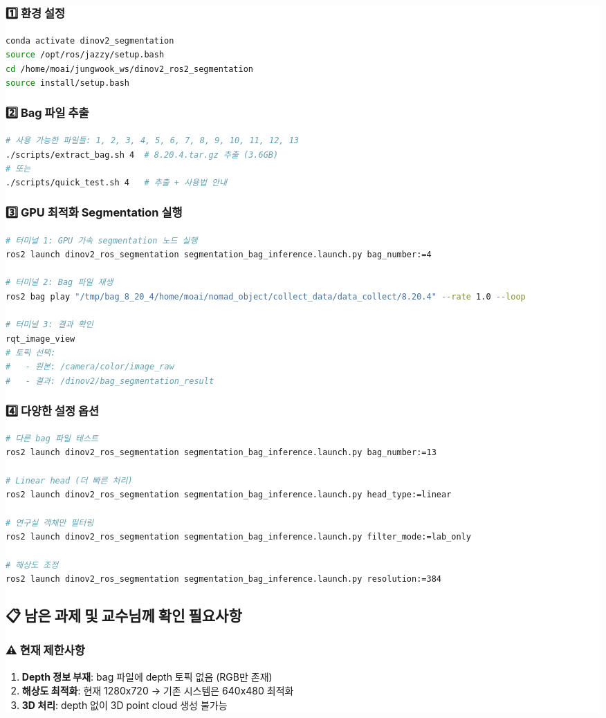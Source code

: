 ### 1️⃣ 환경 설정
```bash
conda activate dinov2_segmentation
source /opt/ros/jazzy/setup.bash
cd /home/moai/jungwook_ws/dinov2_ros2_segmentation
source install/setup.bash
```

### 2️⃣ Bag 파일 추출
```bash
# 사용 가능한 파일들: 1, 2, 3, 4, 5, 6, 7, 8, 9, 10, 11, 12, 13
./scripts/extract_bag.sh 4  # 8.20.4.tar.gz 추출 (3.6GB)
# 또는
./scripts/quick_test.sh 4   # 추출 + 사용법 안내
```

### 3️⃣ GPU 최적화 Segmentation 실행
```bash
# 터미널 1: GPU 가속 segmentation 노드 실행
ros2 launch dinov2_ros_segmentation segmentation_bag_inference.launch.py bag_number:=4

# 터미널 2: Bag 파일 재생
ros2 bag play "/tmp/bag_8_20_4/home/moai/nomad_object/collect_data/data_collect/8.20.4" --rate 1.0 --loop

# 터미널 3: 결과 확인
rqt_image_view
# 토픽 선택: 
#   - 원본: /camera/color/image_raw
#   - 결과: /dinov2/bag_segmentation_result
```

### 4️⃣ 다양한 설정 옵션
```bash
# 다른 bag 파일 테스트
ros2 launch dinov2_ros_segmentation segmentation_bag_inference.launch.py bag_number:=13

# Linear head (더 빠른 처리)
ros2 launch dinov2_ros_segmentation segmentation_bag_inference.launch.py head_type:=linear

# 연구실 객체만 필터링
ros2 launch dinov2_ros_segmentation segmentation_bag_inference.launch.py filter_mode:=lab_only

# 해상도 조정
ros2 launch dinov2_ros_segmentation segmentation_bag_inference.launch.py resolution:=384
```

## 📋 남은 과제 및 교수님께 확인 필요사항

### ⚠️ 현재 제한사항
1. **Depth 정보 부재**: bag 파일에 depth 토픽 없음 (RGB만 존재)
2. **해상도 최적화**: 현재 1280x720 → 기존 시스템은 640x480 최적화
3. **3D 처리**: depth 없이 3D point cloud 생성 불가능
